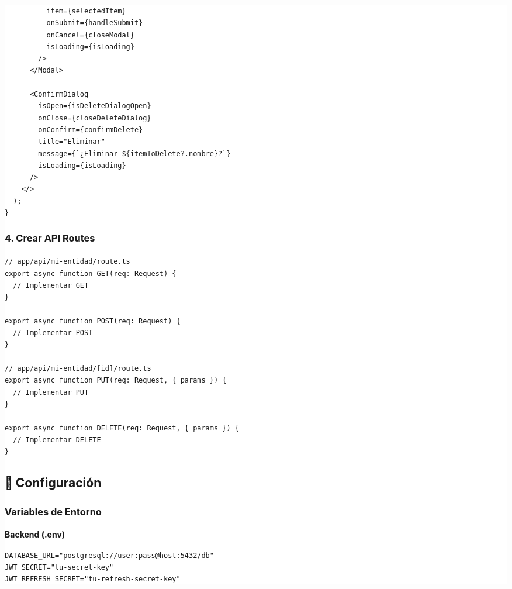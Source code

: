 ```tsx
          item={selectedItem}
          onSubmit={handleSubmit}
          onCancel={closeModal}
          isLoading={isLoading}
        />
      </Modal>
      
      <ConfirmDialog
        isOpen={isDeleteDialogOpen}
        onClose={closeDeleteDialog}
        onConfirm={confirmDelete}
        title="Eliminar"
        message={`¿Eliminar ${itemToDelete?.nombre}?`}
        isLoading={isLoading}
      />
    </>
  );
}
```

### 4. Crear API Routes
```tsx
// app/api/mi-entidad/route.ts
export async function GET(req: Request) {
  // Implementar GET
}

export async function POST(req: Request) {
  // Implementar POST
}

// app/api/mi-entidad/[id]/route.ts
export async function PUT(req: Request, { params }) {
  // Implementar PUT
}

export async function DELETE(req: Request, { params }) {
  // Implementar DELETE
}
```

## 🔧 Configuración

### Variables de Entorno

**Backend (.env)**
```env
DATABASE_URL="postgresql://user:pass@host:5432/db"
JWT_SECRET="tu-secret-key"
JWT_REFRESH_SECRET="tu-refresh-secret-key"
```
